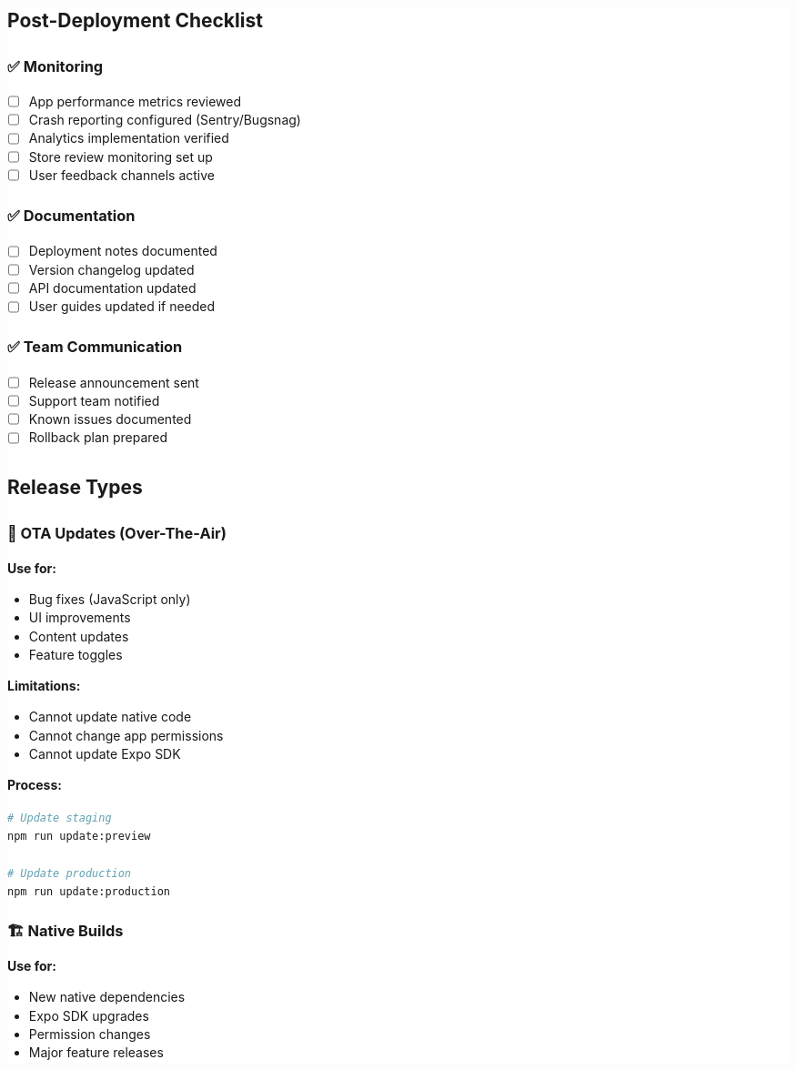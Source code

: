 ## Post-Deployment Checklist

### ✅ Monitoring
- [ ] App performance metrics reviewed
- [ ] Crash reporting configured (Sentry/Bugsnag)
- [ ] Analytics implementation verified
- [ ] Store review monitoring set up
- [ ] User feedback channels active

### ✅ Documentation
- [ ] Deployment notes documented
- [ ] Version changelog updated
- [ ] API documentation updated
- [ ] User guides updated if needed

### ✅ Team Communication
- [ ] Release announcement sent
- [ ] Support team notified
- [ ] Known issues documented
- [ ] Rollback plan prepared

## Release Types

### 🔄 OTA Updates (Over-The-Air)
**Use for:**
- Bug fixes (JavaScript only)
- UI improvements  
- Content updates
- Feature toggles

**Limitations:**
- Cannot update native code
- Cannot change app permissions
- Cannot update Expo SDK

**Process:**
```bash
# Update staging
npm run update:preview

# Update production  
npm run update:production
```

### 🏗️ Native Builds
**Use for:**
- New native dependencies
- Expo SDK upgrades
- Permission changes
- Major feature releases

